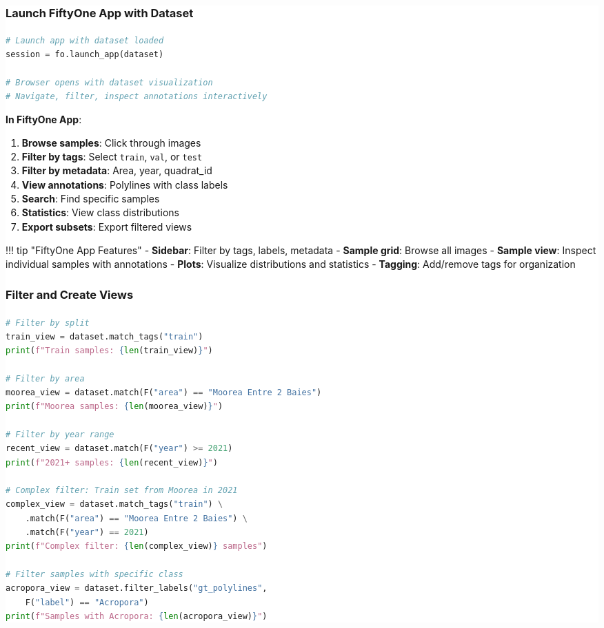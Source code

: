 ### Launch FiftyOne App with Dataset

```python
# Launch app with dataset loaded
session = fo.launch_app(dataset)

# Browser opens with dataset visualization
# Navigate, filter, inspect annotations interactively
```

**In FiftyOne App**:

1. **Browse samples**: Click through images
2. **Filter by tags**: Select `train`, `val`, or `test`
3. **Filter by metadata**: Area, year, quadrat_id
4. **View annotations**: Polylines with class labels
5. **Search**: Find specific samples
6. **Statistics**: View class distributions
7. **Export subsets**: Export filtered views

!!! tip "FiftyOne App Features"
    - **Sidebar**: Filter by tags, labels, metadata
    - **Sample grid**: Browse all images
    - **Sample view**: Inspect individual samples with annotations
    - **Plots**: Visualize distributions and statistics
    - **Tagging**: Add/remove tags for organization

### Filter and Create Views

```python
# Filter by split
train_view = dataset.match_tags("train")
print(f"Train samples: {len(train_view)}")

# Filter by area
moorea_view = dataset.match(F("area") == "Moorea Entre 2 Baies")
print(f"Moorea samples: {len(moorea_view)}")

# Filter by year range
recent_view = dataset.match(F("year") >= 2021)
print(f"2021+ samples: {len(recent_view)}")

# Complex filter: Train set from Moorea in 2021
complex_view = dataset.match_tags("train") \
    .match(F("area") == "Moorea Entre 2 Baies") \
    .match(F("year") == 2021)
print(f"Complex filter: {len(complex_view)} samples")

# Filter samples with specific class
acropora_view = dataset.filter_labels("gt_polylines",
    F("label") == "Acropora")
print(f"Samples with Acropora: {len(acropora_view)}")
```
